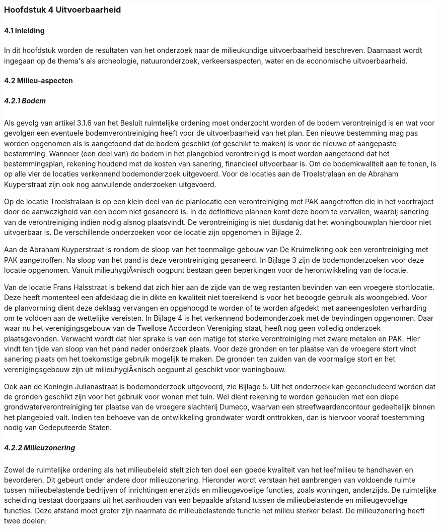 ### Hoofdstuk 4 Uitvoerbaarheid

#### 4\.1 Inleiding

In dit hoofdstuk worden de resultaten van het onderzoek naar de milieukundige uitvoerbaarheid beschreven. Daarnaast wordt ingegaan op de thema's als archeologie, natuuronderzoek, verkeersaspecten, water en de economische uitvoerbaarheid.

#### 4\.2 Milieu\-aspecten

##### 4\.2\.1 Bodem

Als gevolg van artikel 3\.1\.6 van het Besluit ruimtelijke ordening moet onderzocht worden of de bodem verontreinigd is en wat voor gevolgen een eventuele bodemverontreiniging heeft voor de uitvoerbaarheid van het plan. Een nieuwe bestemming mag pas worden opgenomen als is aangetoond dat de bodem geschikt (of geschikt te maken) is voor de nieuwe of aangepaste bestemming. Wanneer (een deel van) de bodem in het plangebied verontreinigd is moet worden aangetoond dat het bestemmingsplan, rekening houdend met de kosten van sanering, financieel uitvoerbaar is. Om de bodemkwaliteit aan te tonen, is op alle vier de locaties verkennend bodemonderzoek uitgevoerd. Voor de locaties aan de Troelstralaan en de Abraham Kuyperstraat zijn ook nog aanvullende onderzoeken uitgevoerd.

Op de locatie Troelstralaan is op een klein deel van de planlocatie een verontreiniging met PAK aangetroffen die in het voortraject door de aanwezigheid van een boom niet gesaneerd is. In de definitieve plannen komt deze boom te vervallen, waarbij sanering van de verontreiniging indien nodig alsnog plaatsvindt. De verontreiniging is niet dusdanig dat het woningbouwplan hierdoor niet uitvoerbaar is. De verschillende onderzoeken voor de locatie zijn opgenomen in Bijlage 2.

Aan de Abraham Kuyperstraat is rondom de sloop van het toenmalige gebouw van De Kruimelkring ook een verontreiniging met PAK aangetroffen. Na sloop van het pand is deze verontreiniging gesaneerd. In Bijlage 3 zijn de bodemonderzoeken voor deze locatie opgenomen. Vanuit milieuhygiÃ«nisch oogpunt bestaan geen beperkingen voor de herontwikkeling van de locatie.

Van de locatie Frans Halsstraat is bekend dat zich hier aan de zijde van de weg restanten bevinden van een vroegere stortlocatie. Deze heeft momenteel een afdeklaag die in dikte en kwaliteit niet toereikend is voor het beoogde gebruik als woongebied. Voor de planvorming dient deze deklaag vervangen en opgehoogd te worden of te worden afgedekt met aaneengesloten verharding om te voldoen aan de wettelijke vereisten. In Bijlage 4 is het verkennend bodemonderzoek met de bevindingen opgenomen. Daar waar nu het verenigingsgebouw van de Twellose Accordeon Vereniging staat, heeft nog geen volledig onderzoek plaatsgevonden. Verwacht wordt dat hier sprake is van een matige tot sterke verontreiniging met zware metalen en PAK. Hier vindt ten tijde van sloop van het pand nader onderzoek plaats. Voor deze gronden en ter plaatse van de vroegere stort vindt sanering plaats om het toekomstige gebruik mogelijk te maken. De gronden ten zuiden van de voormalige stort en het verenigingsgebouw zijn uit milieuhygiÃ«nisch oogpunt al geschikt voor woningbouw.

Ook aan de Koningin Julianastraat is bodemonderzoek uitgevoerd, zie Bijlage 5. Uit het onderzoek kan geconcludeerd worden dat de gronden geschikt zijn voor het gebruik voor wonen met tuin. Wel dient rekening te worden gehouden met een diepe grondwaterverontreiniging ter plaatse van de vroegere slachterij Dumeco, waarvan een streefwaardencontour gedeeltelijk binnen het plangebied valt. Indien ten behoeve van de ontwikkeling grondwater wordt onttrokken, dan is hiervoor vooraf toestemming nodig van Gedeputeerde Staten.

##### 4\.2\.2 Milieuzonering

Zowel de ruimtelijke ordening als het milieubeleid stelt zich ten doel een goede kwaliteit van het leefmilieu te handhaven en bevorderen. Dit gebeurt onder andere door milieuzonering. Hieronder wordt verstaan het aanbrengen van voldoende ruimte tussen milieubelastende bedrijven of inrichtingen enerzijds en milieugevoelige functies, zoals woningen, anderzijds. De ruimtelijke scheiding bestaat doorgaans uit het aanhouden van een bepaalde afstand tussen de milieubelastende en milieugevoelige functies. Deze afstand moet groter zijn naarmate de milieubelastende functie het milieu sterker belast. De milieuzonering heeft twee doelen:
